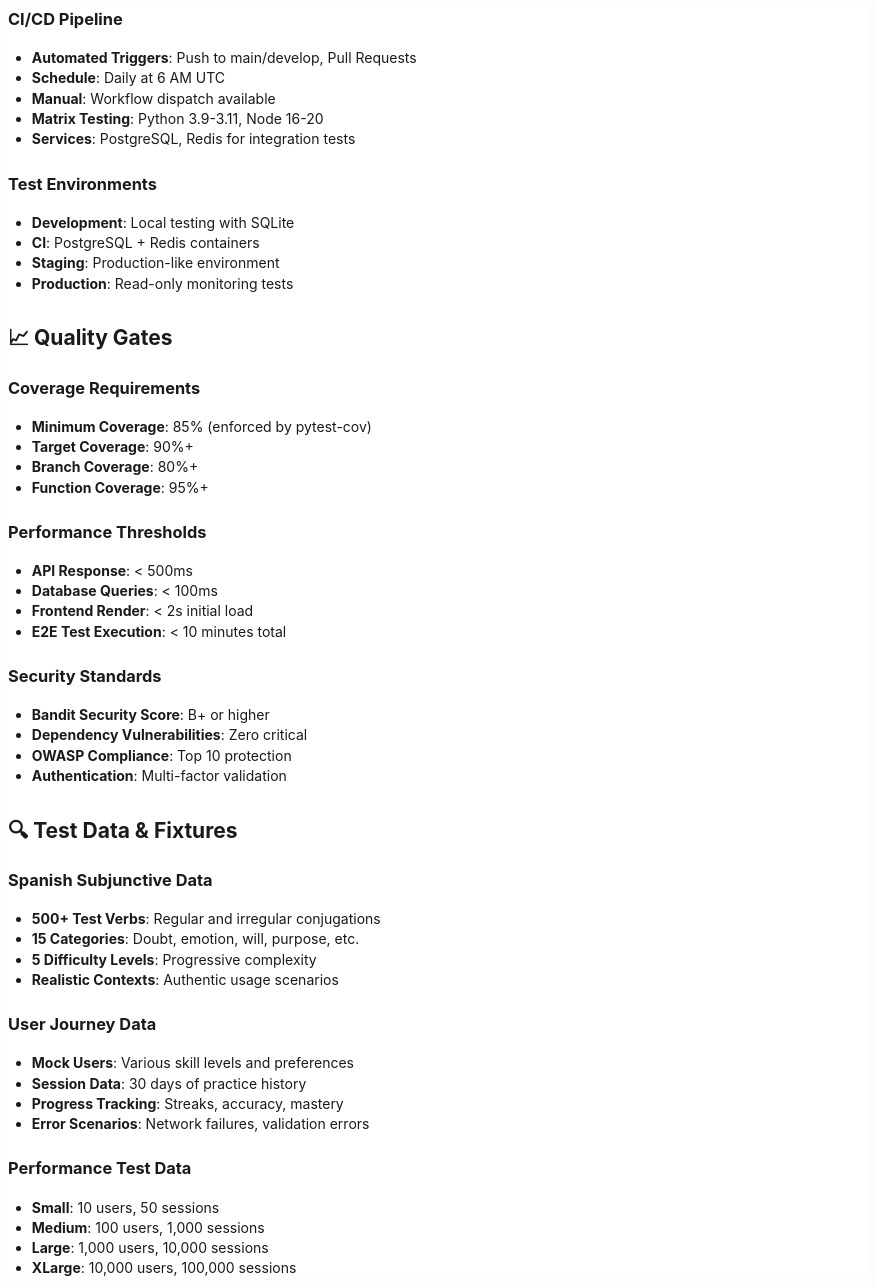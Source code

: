 ### CI/CD Pipeline
- **Automated Triggers**: Push to main/develop, Pull Requests
- **Schedule**: Daily at 6 AM UTC
- **Manual**: Workflow dispatch available
- **Matrix Testing**: Python 3.9-3.11, Node 16-20
- **Services**: PostgreSQL, Redis for integration tests

### Test Environments
- **Development**: Local testing with SQLite
- **CI**: PostgreSQL + Redis containers
- **Staging**: Production-like environment
- **Production**: Read-only monitoring tests

## 📈 Quality Gates

### Coverage Requirements
- **Minimum Coverage**: 85% (enforced by pytest-cov)
- **Target Coverage**: 90%+
- **Branch Coverage**: 80%+
- **Function Coverage**: 95%+

### Performance Thresholds
- **API Response**: < 500ms
- **Database Queries**: < 100ms
- **Frontend Render**: < 2s initial load
- **E2E Test Execution**: < 10 minutes total

### Security Standards
- **Bandit Security Score**: B+ or higher
- **Dependency Vulnerabilities**: Zero critical
- **OWASP Compliance**: Top 10 protection
- **Authentication**: Multi-factor validation

## 🔍 Test Data & Fixtures

### Spanish Subjunctive Data
- **500+ Test Verbs**: Regular and irregular conjugations
- **15 Categories**: Doubt, emotion, will, purpose, etc.
- **5 Difficulty Levels**: Progressive complexity
- **Realistic Contexts**: Authentic usage scenarios

### User Journey Data
- **Mock Users**: Various skill levels and preferences
- **Session Data**: 30 days of practice history
- **Progress Tracking**: Streaks, accuracy, mastery
- **Error Scenarios**: Network failures, validation errors

### Performance Test Data
- **Small**: 10 users, 50 sessions
- **Medium**: 100 users, 1,000 sessions
- **Large**: 1,000 users, 10,000 sessions
- **XLarge**: 10,000 users, 100,000 sessions
